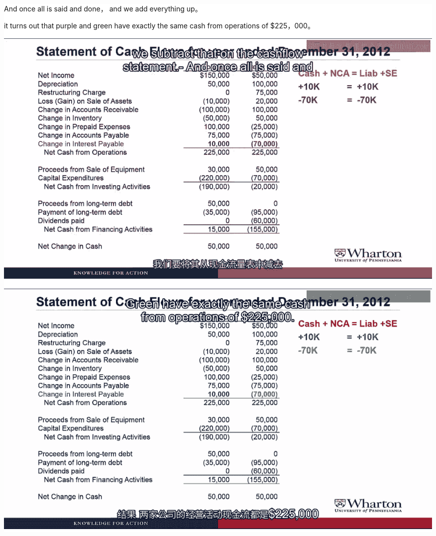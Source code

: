  And once all is said and done， and we add everything up。

 it turns out that purple and green have exactly the same cash from operations of $225，000。



![](img/842cfce7b196627e88d1a214c4ad34e8_202.png)

![](img/842cfce7b196627e88d1a214c4ad34e8_203.png)
